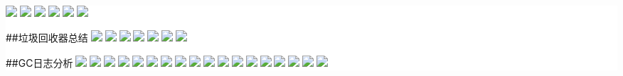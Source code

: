 ![](./image/17_81.png)
![](./image/17_82.png)
![](./image/17_83.png)
![](./image/17_84.png)
![](./image/17_85.png)
![](./image/17_86.png)

##垃圾回收器总结
![](./image/17_87.png)
![](./image/17_88.png)
![](./image/17_89.png)
![](./image/17_90.png)
![](./image/17_91.png)
![](./image/17_92.png)
![](./image/17_93.png)

##GC日志分析
![](./image/17_94.png)
![](./image/17_95.png)
![](./image/17_96.png)
![](./image/17_97.png)
![](./image/17_98.png)
![](./image/17_99.png)
![](./image/17_100.png)
![](./image/17_101.png)
![](./image/17_102.png)
![](./image/17_103.png)
![](./image/17_104.png)
![](./image/17_105.png)
![](./image/17_106.png)
![](./image/17_107.png)
![](./image/17_109.png)
![](./image/17_110.png)
![](./image/17_111.png)
![](./image/17_112.png)
